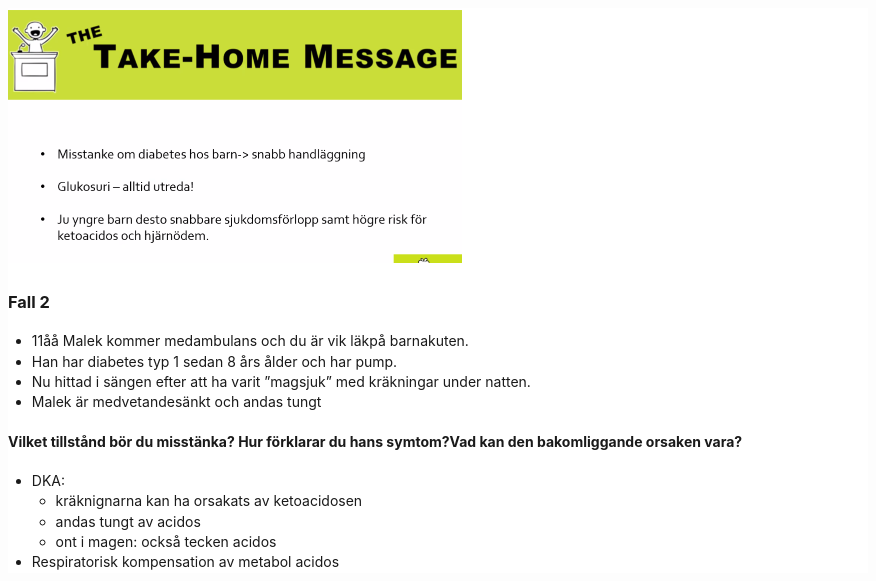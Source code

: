 <img src="./imgs/diab_hemat_sem_NprwAihV3D.png" alt="NprwAihV3D" style="zoom:50%;" />



### Fall 2

* 11åå Malek kommer medambulans och du är vik läkpå barnakuten. 
* Han har diabetes typ 1 sedan 8 års ålder och har pump. 
* Nu hittad i sängen efter att ha varit ”magsjuk” med kräkningar under natten. 
* Malek är medvetandesänkt och andas tungt



#### Vilket tillstånd bör du misstänka? Hur förklarar du hans symtom?Vad kan den bakomliggande orsaken vara?

* DKA: 
  * kräknignarna kan ha orsakats av ketoacidosen
  * andas tungt av acidos
  * ont i magen: också tecken acidos
* Respiratorisk kompensation av metabol acidos


